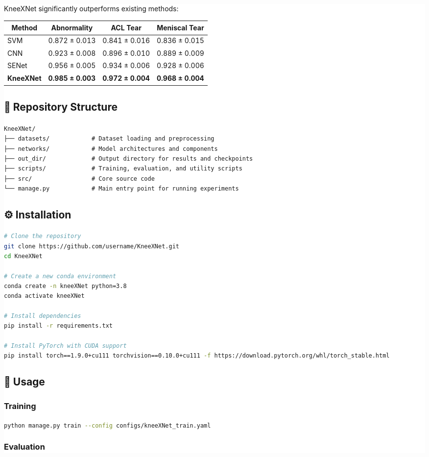 KneeXNet significantly outperforms existing methods:

| Method | Abnormality | ACL Tear | Meniscal Tear |
|--------|-------------|----------|---------------|
| SVM | 0.872 ± 0.013 | 0.841 ± 0.016 | 0.836 ± 0.015 |
| CNN | 0.923 ± 0.008 | 0.896 ± 0.010 | 0.889 ± 0.009 |
| SENet | 0.956 ± 0.005 | 0.934 ± 0.006 | 0.928 ± 0.006 |
| **KneeXNet** | **0.985 ± 0.003** | **0.972 ± 0.004** | **0.968 ± 0.004** |

## 📂 Repository Structure

```
KneeXNet/
├── datasets/            # Dataset loading and preprocessing
├── networks/            # Model architectures and components
├── out_dir/             # Output directory for results and checkpoints
├── scripts/             # Training, evaluation, and utility scripts
├── src/                 # Core source code
└── manage.py            # Main entry point for running experiments
```

## ⚙️ Installation

```bash
# Clone the repository
git clone https://github.com/username/KneeXNet.git
cd KneeXNet

# Create a new conda environment
conda create -n kneeXNet python=3.8
conda activate kneeXNet

# Install dependencies
pip install -r requirements.txt

# Install PyTorch with CUDA support
pip install torch==1.9.0+cu111 torchvision==0.10.0+cu111 -f https://download.pytorch.org/whl/torch_stable.html
```

## 🚀 Usage

### Training

```bash
python manage.py train --config configs/kneeXNet_train.yaml
```

### Evaluation
